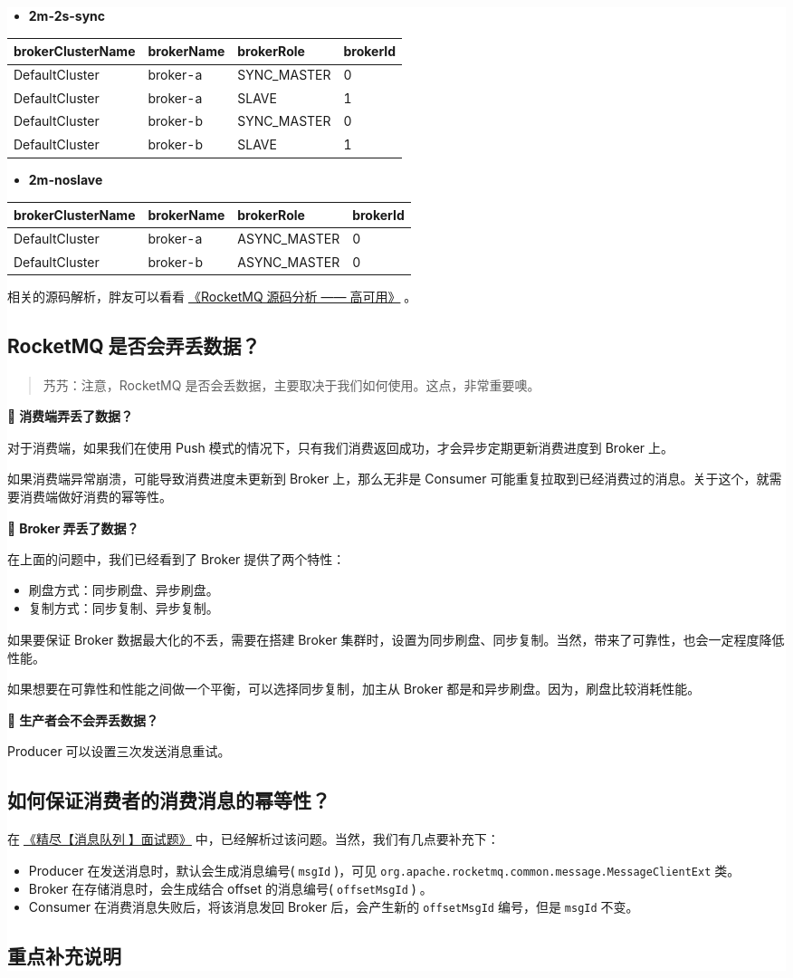 - **2m-2s-sync**

| brokerClusterName | brokerName | brokerRole  | brokerId |
| :---------------- | :--------- | :---------- | :------- |
| DefaultCluster    | broker-a   | SYNC_MASTER | 0        |
| DefaultCluster    | broker-a   | SLAVE       | 1        |
| DefaultCluster    | broker-b   | SYNC_MASTER | 0        |
| DefaultCluster    | broker-b   | SLAVE       | 1        |

- **2m-noslave**

| brokerClusterName | brokerName | brokerRole   | brokerId |
| :---------------- | :--------- | :----------- | :------- |
| DefaultCluster    | broker-a   | ASYNC_MASTER | 0        |
| DefaultCluster    | broker-b   | ASYNC_MASTER | 0        |

相关的源码解析，胖友可以看看 [《RocketMQ 源码分析 —— 高可用》](http://www.iocoder.cn/RocketMQ/high-availability/) 。

## RocketMQ 是否会弄丢数据？

> 艿艿：注意，RocketMQ 是否会丢数据，主要取决于我们如何使用。这点，非常重要噢。

🦅 **消费端弄丢了数据？**

对于消费端，如果我们在使用 Push 模式的情况下，只有我们消费返回成功，才会异步定期更新消费进度到 Broker 上。

如果消费端异常崩溃，可能导致消费进度未更新到 Broker 上，那么无非是 Consumer 可能重复拉取到已经消费过的消息。关于这个，就需要消费端做好消费的幂等性。

🦅 **Broker 弄丢了数据？**

在上面的问题中，我们已经看到了 Broker 提供了两个特性：

- 刷盘方式：同步刷盘、异步刷盘。
- 复制方式：同步复制、异步复制。

如果要保证 Broker 数据最大化的不丢，需要在搭建 Broker 集群时，设置为同步刷盘、同步复制。当然，带来了可靠性，也会一定程度降低性能。

如果想要在可靠性和性能之间做一个平衡，可以选择同步复制，加主从 Broker 都是和异步刷盘。因为，刷盘比较消耗性能。

🦅 **生产者会不会弄丢数据？**

Producer 可以设置三次发送消息重试。

## 如何保证消费者的消费消息的幂等性？

在 [《精尽【消息队列 】面试题》](http://svip.iocoder.cn/MQ/Interview) 中，已经解析过该问题。当然，我们有几点要补充下：

- Producer 在发送消息时，默认会生成消息编号( `msgId` )，可见 `org.apache.rocketmq.common.message.MessageClientExt` 类。
- Broker 在存储消息时，会生成结合 offset 的消息编号( `offsetMsgId` ) 。
- Consumer 在消费消息失败后，将该消息发回 Broker 后，会产生新的 `offsetMsgId` 编号，但是 `msgId` 不变。

## 重点补充说明
